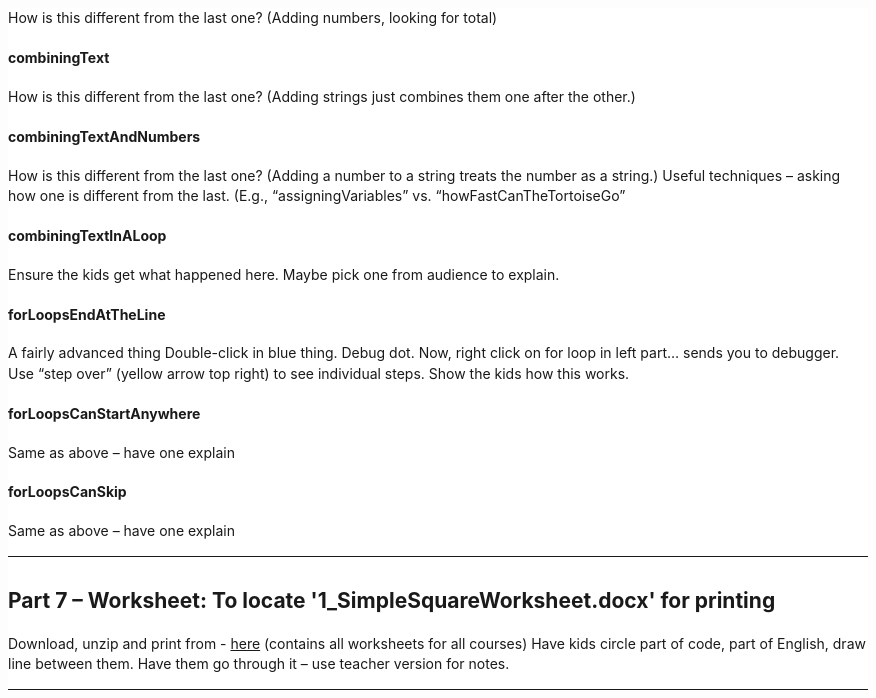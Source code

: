 How is this different from the last one? (Adding numbers, looking for total)
#### combiningText
How is this different from the last one? (Adding strings just combines them one after the other.)
#### combiningTextAndNumbers
How is this different from the last one? (Adding a number to a string treats the number as a string.)
Useful techniques – asking how one is different from the last. (E.g., “assigningVariables” vs. “howFastCanTheTortoiseGo”
#### combiningTextInALoop
Ensure the kids get what happened here. Maybe pick one from audience to explain.
#### forLoopsEndAtTheLine
A fairly advanced thing
Double-click in blue thing. Debug dot.
Now, right click on for loop in left part… sends you to debugger.
Use “step over” (yellow arrow top right) to see individual steps. Show the kids how this works.
#### forLoopsCanStartAnywhere
Same as above – have one explain
#### forLoopsCanSkip
Same as above – have one explain
***


## Part 7 – Worksheet:  To locate '1_SimpleSquareWorksheet.docx' for printing
Download, unzip and print from - [here](https://www.dropbox.com/s/9qwbv48p8lmx4nj/TKP-Worksheets.zip?dl=0) (contains all worksheets for all courses)
Have kids circle part of code, part of English, draw line between them.
Have them go through it – use teacher version for notes.
***


 

